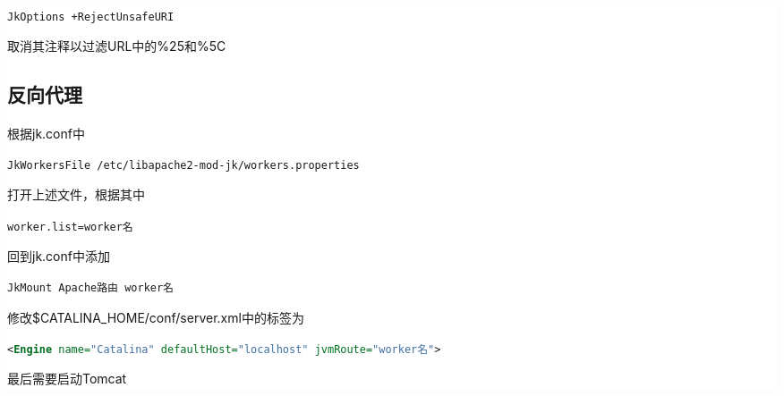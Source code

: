 ```
JkOptions +RejectUnsafeURI
```
取消其注释以过滤URL中的%25和%5C
## 反向代理
根据jk.conf中
```
JkWorkersFile /etc/libapache2-mod-jk/workers.properties
```
打开上述文件，根据其中
```
worker.list=worker名
```
回到jk.conf中添加
```
JkMount Apache路由 worker名
```
修改$CATALINA_HOME/conf/server.xml中的<Engine>标签为
```xml
<Engine name="Catalina" defaultHost="localhost" jvmRoute="worker名">
```
最后需要启动Tomcat
